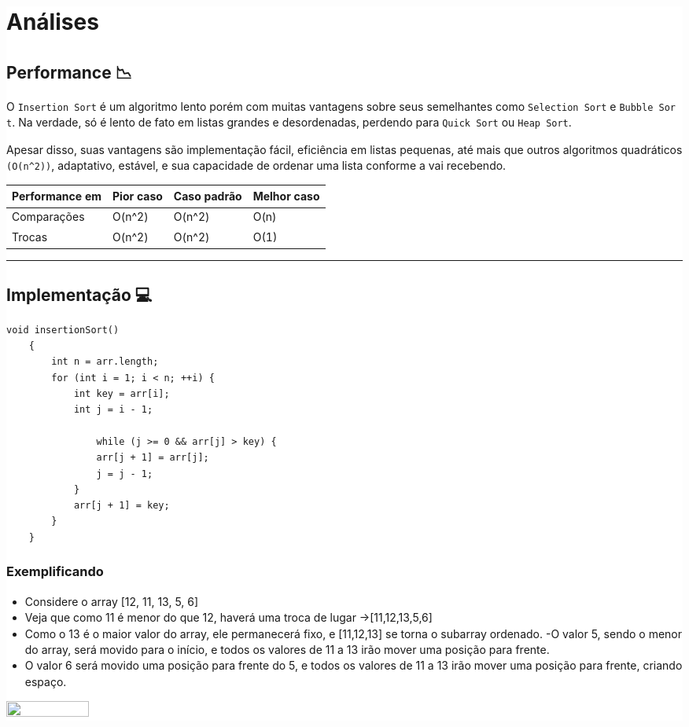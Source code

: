 # **Análises**

## **Performance** :chart_with_downwards_trend:

O `Insertion Sort` é um algoritmo lento porém com muitas vantagens sobre seus semelhantes como `Selection Sort`  e `Bubble Sort`. Na verdade, só é lento de fato em listas
grandes e desordenadas, perdendo para `Quick Sort` ou `Heap Sort`.

Apesar disso, suas vantagens são implementação fácil, eficiência em listas pequenas, até mais que outros algoritmos quadráticos `(O(n^2))`, adaptativo, estável, e sua capacidade
de ordenar uma lista conforme a vai recebendo.


| Performance em | Pior caso  |  Caso padrão  | Melhor caso |
| ------------------- | ------------------- | ------------------- | ------------------- |
|  Comparações |  O(n^2) | O(n^2) |  O(n) | 
|  Trocas |  O(n^2) |  O(n^2) |  O(1) |  


***

## **Implementação** :computer:
```
void insertionSort()
    {
        int n = arr.length;
        for (int i = 1; i < n; ++i) {
            int key = arr[i];
            int j = i - 1;
 
                while (j >= 0 && arr[j] > key) {
                arr[j + 1] = arr[j];
                j = j - 1;
            }
            arr[j + 1] = key;
        }
    }
```

### **Exemplificando**

- Considere o array [12, 11, 13, 5, 6]
- Veja que como 11 é menor do que 12, haverá uma troca de lugar →[11,12,13,5,6]
- Como o 13 é o maior valor do array, ele permanecerá fixo, e [11,12,13] se torna o subarray ordenado.
-O valor 5, sendo o menor do array, será movido para o início, e todos os valores de 11 a 13 irão mover uma posição para frente.
- O valor 6 será movido uma posição para frente do 5, e todos os valores de 11 a 13 irão mover uma posição para frente, criando espaço.


<img src="https://upload.wikimedia.org/wikipedia/commons/3/37/Bubble_sort_animation.gif" width=35% height=100%>
